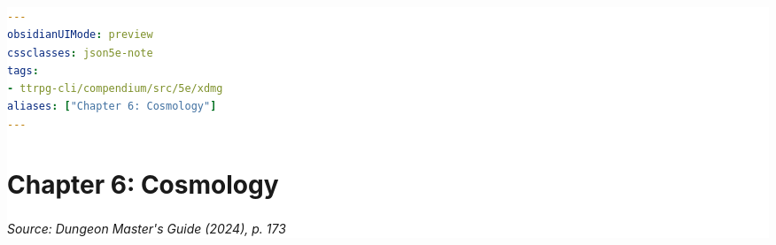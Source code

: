 ```yaml
---
obsidianUIMode: preview
cssclasses: json5e-note
tags:
- ttrpg-cli/compendium/src/5e/xdmg
aliases: ["Chapter 6: Cosmology"]
---
```

# Chapter 6: Cosmology
*Source: Dungeon Master's Guide (2024), p. 173* 
